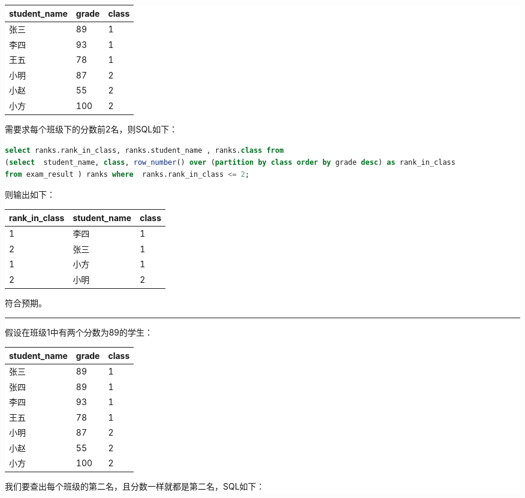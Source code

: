 | student_name | grade | class |
|--------------|-------|-------|
| 张三           | 89    | 1     |
| 李四           | 93    | 1     |
| 王五           | 78    | 1     |
| 小明           | 87    | 2     |
| 小赵           | 55    | 2     |
| 小方           | 100   | 2     |

需要求每个班级下的分数前2名，则SQL如下：
```sql
select ranks.rank_in_class, ranks.student_name , ranks.class from
(select  student_name, class, row_number() over (partition by class order by grade desc) as rank_in_class
from exam_result ) ranks where  ranks.rank_in_class <= 2;
```
则输出如下：

| rank_in_class | student_name | class |
|---------------|--------------|-------|
| 1             | 李四           | 1     |
| 2             | 张三           | 1     |
| 1             | 小方           | 1     |
| 2             | 小明           | 2     |

符合预期。

--- 

假设在班级1中有两个分数为89的学生：

| student_name | grade | class |
|--------------|-------|-------|
| 张三           | 89    | 1     |
| 张四           | 89    | 1     |
| 李四           | 93    | 1     |
| 王五           | 78    | 1     |
| 小明           | 87    | 2     |
| 小赵           | 55    | 2     |
| 小方           | 100   | 2     |

我们要查出每个班级的第二名，且分数一样就都是第二名，SQL如下：
